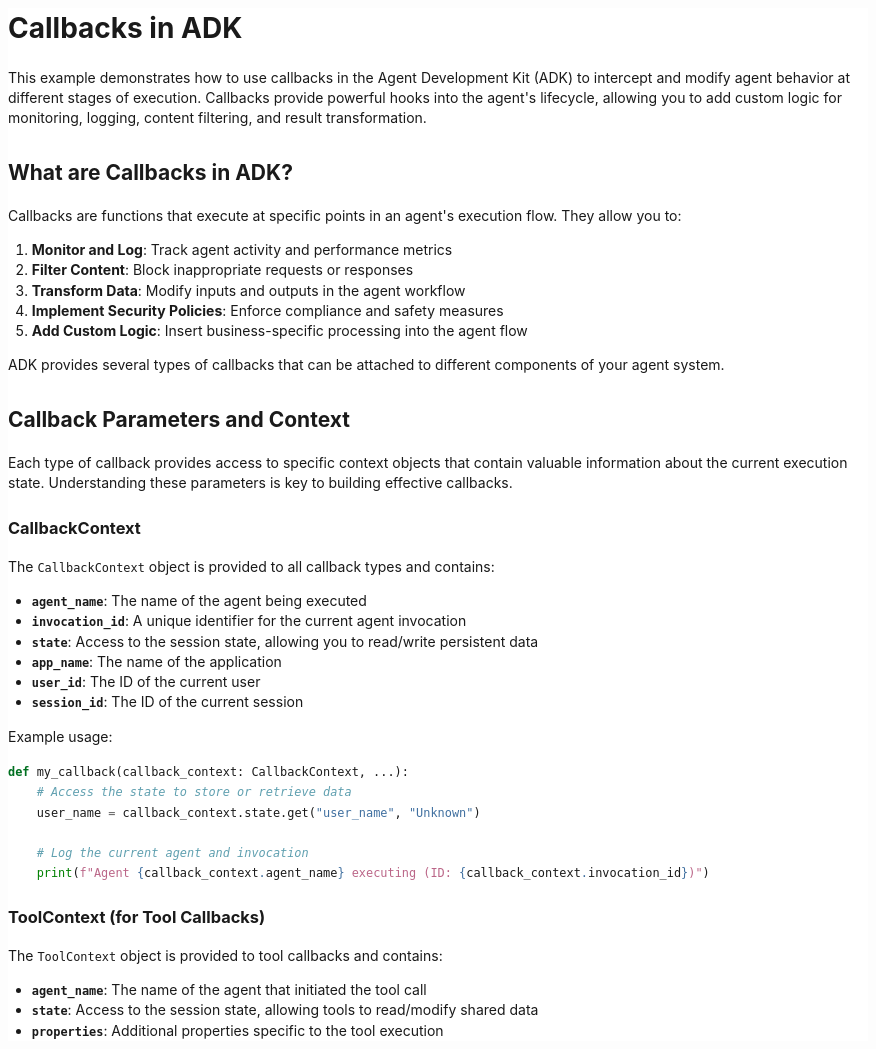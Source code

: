 # Callbacks in ADK

This example demonstrates how to use callbacks in the Agent Development Kit (ADK) to intercept and modify agent behavior at different stages of execution. Callbacks provide powerful hooks into the agent's lifecycle, allowing you to add custom logic for monitoring, logging, content filtering, and result transformation.

## What are Callbacks in ADK?

Callbacks are functions that execute at specific points in an agent's execution flow. They allow you to:

1. **Monitor and Log**: Track agent activity and performance metrics
2. **Filter Content**: Block inappropriate requests or responses
3. **Transform Data**: Modify inputs and outputs in the agent workflow
4. **Implement Security Policies**: Enforce compliance and safety measures
5. **Add Custom Logic**: Insert business-specific processing into the agent flow

ADK provides several types of callbacks that can be attached to different components of your agent system.

## Callback Parameters and Context

Each type of callback provides access to specific context objects that contain valuable information about the current execution state. Understanding these parameters is key to building effective callbacks.

### CallbackContext

The `CallbackContext` object is provided to all callback types and contains:

- **`agent_name`**: The name of the agent being executed
- **`invocation_id`**: A unique identifier for the current agent invocation
- **`state`**: Access to the session state, allowing you to read/write persistent data
- **`app_name`**: The name of the application
- **`user_id`**: The ID of the current user
- **`session_id`**: The ID of the current session

Example usage:
```python
def my_callback(callback_context: CallbackContext, ...):
    # Access the state to store or retrieve data
    user_name = callback_context.state.get("user_name", "Unknown")
    
    # Log the current agent and invocation
    print(f"Agent {callback_context.agent_name} executing (ID: {callback_context.invocation_id})")
```

### ToolContext (for Tool Callbacks)

The `ToolContext` object is provided to tool callbacks and contains:

- **`agent_name`**: The name of the agent that initiated the tool call
- **`state`**: Access to the session state, allowing tools to read/modify shared data
- **`properties`**: Additional properties specific to the tool execution
